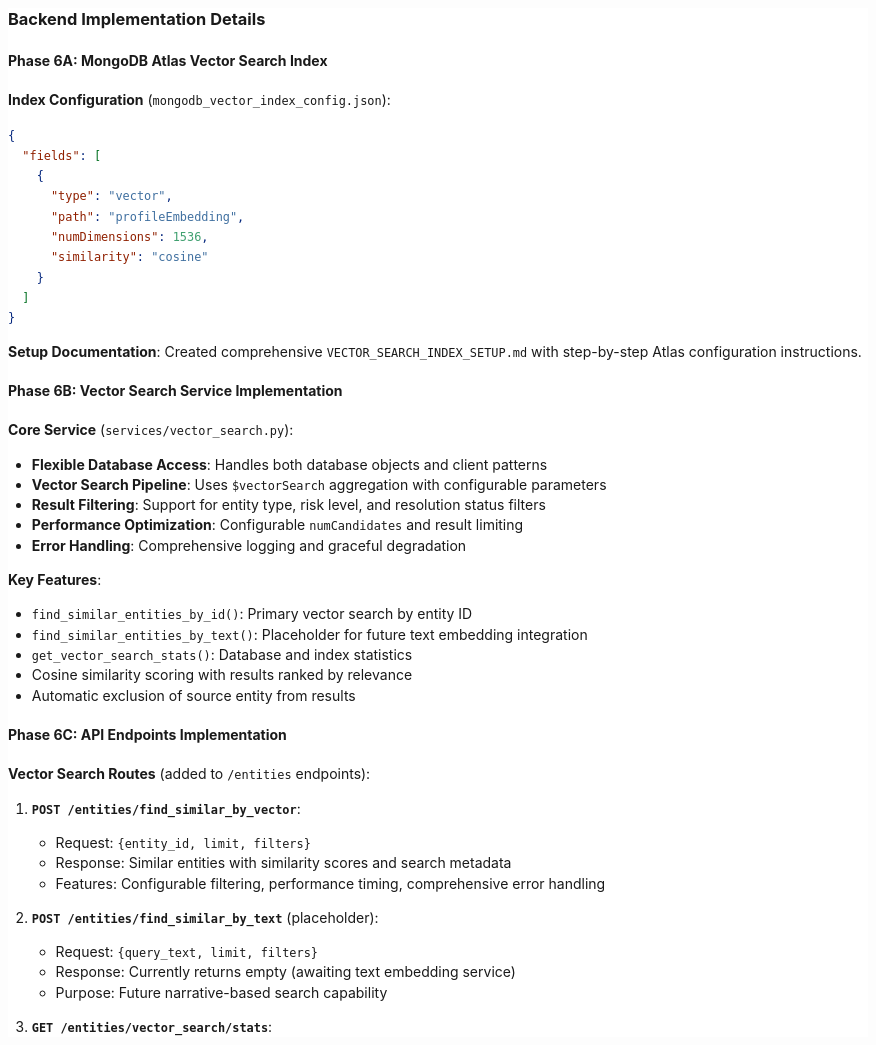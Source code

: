 ### Backend Implementation Details

#### Phase 6A: MongoDB Atlas Vector Search Index

**Index Configuration** (`mongodb_vector_index_config.json`):

```json
{
  "fields": [
    {
      "type": "vector",
      "path": "profileEmbedding",
      "numDimensions": 1536,
      "similarity": "cosine"
    }
  ]
}
```

**Setup Documentation**: Created comprehensive `VECTOR_SEARCH_INDEX_SETUP.md` with step-by-step Atlas configuration instructions.

#### Phase 6B: Vector Search Service Implementation

**Core Service** (`services/vector_search.py`):

- **Flexible Database Access**: Handles both database objects and client patterns
- **Vector Search Pipeline**: Uses `$vectorSearch` aggregation with configurable parameters
- **Result Filtering**: Support for entity type, risk level, and resolution status filters
- **Performance Optimization**: Configurable `numCandidates` and result limiting
- **Error Handling**: Comprehensive logging and graceful degradation

**Key Features**:

- `find_similar_entities_by_id()`: Primary vector search by entity ID
- `find_similar_entities_by_text()`: Placeholder for future text embedding integration
- `get_vector_search_stats()`: Database and index statistics
- Cosine similarity scoring with results ranked by relevance
- Automatic exclusion of source entity from results

#### Phase 6C: API Endpoints Implementation

**Vector Search Routes** (added to `/entities` endpoints):

1. **`POST /entities/find_similar_by_vector`**:

   - Request: `{entity_id, limit, filters}`
   - Response: Similar entities with similarity scores and search metadata
   - Features: Configurable filtering, performance timing, comprehensive error handling

2. **`POST /entities/find_similar_by_text`** (placeholder):

   - Request: `{query_text, limit, filters}`
   - Response: Currently returns empty (awaiting text embedding service)
   - Purpose: Future narrative-based search capability

3. **`GET /entities/vector_search/stats`**:
